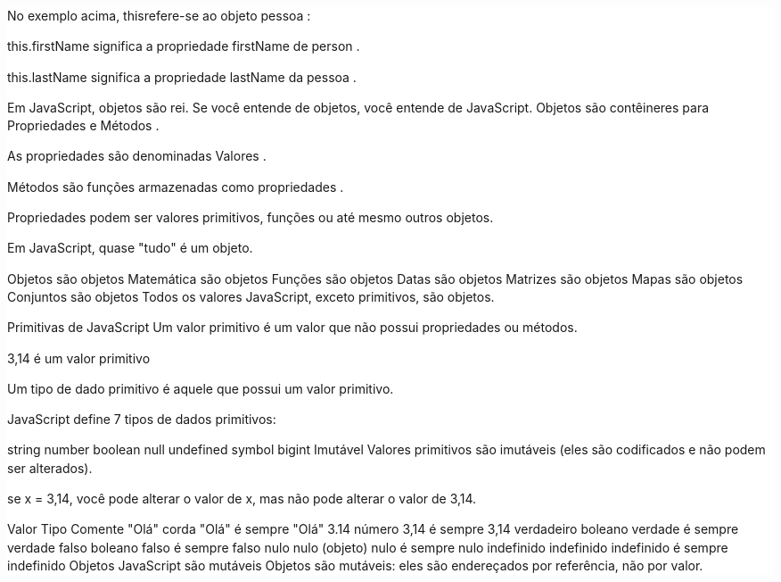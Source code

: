 No exemplo acima, thisrefere-se ao objeto pessoa :

this.firstName significa a propriedade firstName de person .

this.lastName significa a propriedade lastName da pessoa .

Em JavaScript, objetos são rei.
Se você entende de objetos, você entende de JavaScript.
Objetos são contêineres para Propriedades e Métodos .

As propriedades são denominadas Valores .

Métodos são funções armazenadas como propriedades .

Propriedades podem ser valores primitivos, funções ou até mesmo outros objetos.

Em JavaScript, quase "tudo" é um objeto.

Objetos são objetos
Matemática são objetos
Funções são objetos
Datas são objetos
Matrizes são objetos
Mapas são objetos
Conjuntos são objetos
Todos os valores JavaScript, exceto primitivos, são objetos.

Primitivas de JavaScript
Um valor primitivo é um valor que não possui propriedades ou métodos.

3,14 é um valor primitivo

Um tipo de dado primitivo é aquele que possui um valor primitivo.

JavaScript define 7 tipos de dados primitivos:

string
number
boolean
null
undefined
symbol
bigint
Imutável
Valores primitivos são imutáveis ​​(eles são codificados e não podem ser alterados).

se x = 3,14, você pode alterar o valor de x, mas não pode alterar o valor de 3,14.

Valor	Tipo	Comente
"Olá"	corda	"Olá" é sempre "Olá"
3.14	número	3,14 é sempre 3,14
verdadeiro	boleano	verdade é sempre verdade
falso	boleano	falso é sempre falso
nulo	nulo (objeto)	nulo é sempre nulo
indefinido	indefinido	indefinido é sempre indefinido
Objetos JavaScript são mutáveis
Objetos são mutáveis: eles são endereçados por referência, não por valor.
